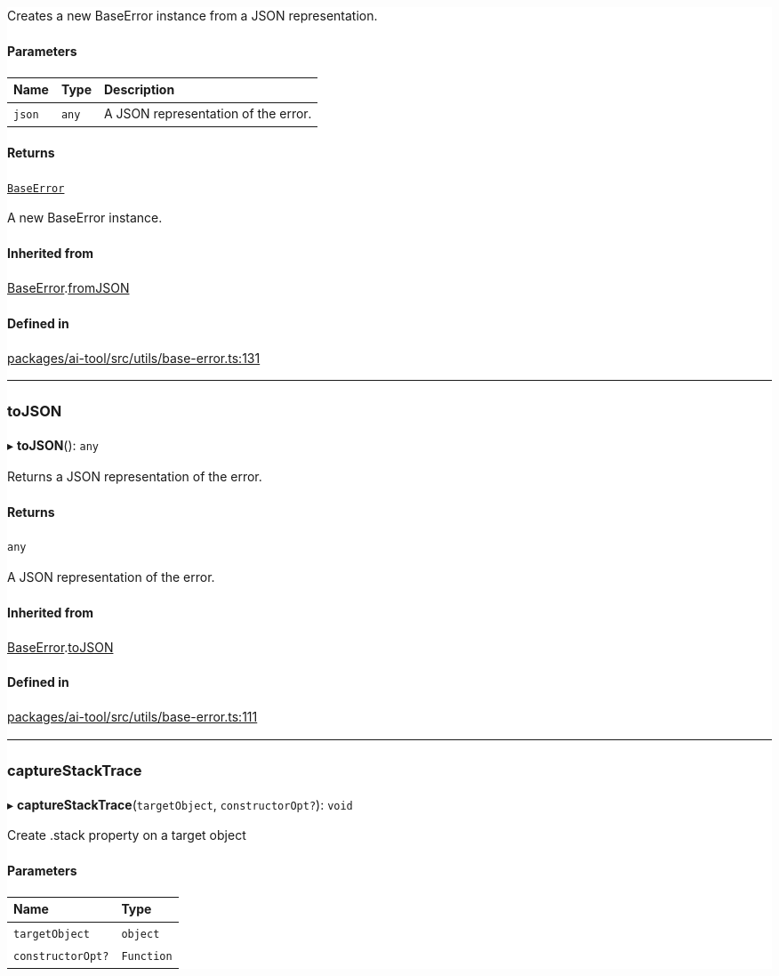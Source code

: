 Creates a new BaseError instance from a JSON representation.

#### Parameters

| Name | Type | Description |
| :------ | :------ | :------ |
| `json` | `any` | A JSON representation of the error. |

#### Returns

[`BaseError`](BaseError.md)

A new BaseError instance.

#### Inherited from

[BaseError](BaseError.md).[fromJSON](BaseError.md#fromjson)

#### Defined in

[packages/ai-tool/src/utils/base-error.ts:131](https://github.com/isdk/ai-tool.js/blob/262bec683a365fd77a8c1ea7cbf9a636e19c4ce2/src/utils/base-error.ts#L131)

___

### toJSON

▸ **toJSON**(): `any`

Returns a JSON representation of the error.

#### Returns

`any`

A JSON representation of the error.

#### Inherited from

[BaseError](BaseError.md).[toJSON](BaseError.md#tojson)

#### Defined in

[packages/ai-tool/src/utils/base-error.ts:111](https://github.com/isdk/ai-tool.js/blob/262bec683a365fd77a8c1ea7cbf9a636e19c4ce2/src/utils/base-error.ts#L111)

___

### captureStackTrace

▸ **captureStackTrace**(`targetObject`, `constructorOpt?`): `void`

Create .stack property on a target object

#### Parameters

| Name | Type |
| :------ | :------ |
| `targetObject` | `object` |
| `constructorOpt?` | `Function` |
